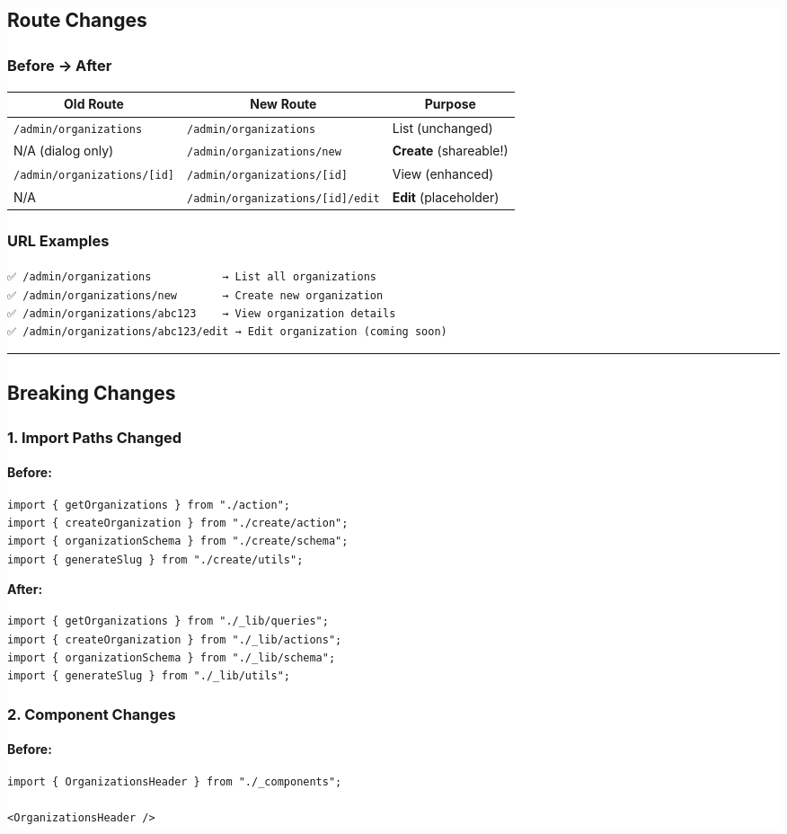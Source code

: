 
## Route Changes

### Before → After

| Old Route | New Route | Purpose |
|-----------|-----------|---------|
| `/admin/organizations` | `/admin/organizations` | List (unchanged) |
| N/A (dialog only) | `/admin/organizations/new` | **Create** (shareable!) |
| `/admin/organizations/[id]` | `/admin/organizations/[id]` | View (enhanced) |
| N/A | `/admin/organizations/[id]/edit` | **Edit** (placeholder) |

### URL Examples

```
✅ /admin/organizations           → List all organizations
✅ /admin/organizations/new       → Create new organization
✅ /admin/organizations/abc123    → View organization details
✅ /admin/organizations/abc123/edit → Edit organization (coming soon)
```

---

## Breaking Changes

### 1. Import Paths Changed

**Before:**
```tsx
import { getOrganizations } from "./action";
import { createOrganization } from "./create/action";
import { organizationSchema } from "./create/schema";
import { generateSlug } from "./create/utils";
```

**After:**
```tsx
import { getOrganizations } from "./_lib/queries";
import { createOrganization } from "./_lib/actions";
import { organizationSchema } from "./_lib/schema";
import { generateSlug } from "./_lib/utils";
```

### 2. Component Changes

**Before:**
```tsx
import { OrganizationsHeader } from "./_components";

<OrganizationsHeader />
```

